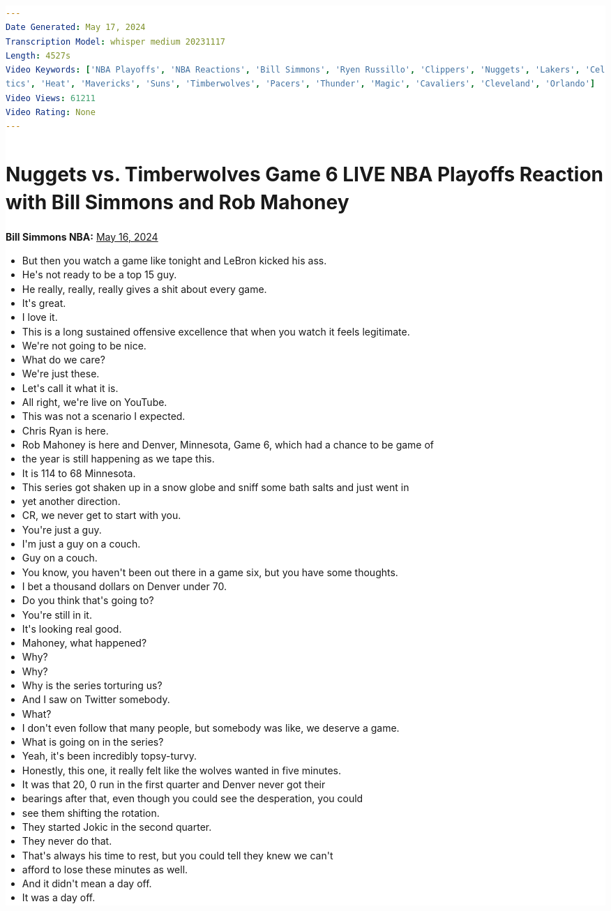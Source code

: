 ```yaml
---
Date Generated: May 17, 2024
Transcription Model: whisper medium 20231117
Length: 4527s
Video Keywords: ['NBA Playoffs', 'NBA Reactions', 'Bill Simmons', 'Ryen Russillo', 'Clippers', 'Nuggets', 'Lakers', 'Celtics', 'Heat', 'Mavericks', 'Suns', 'Timberwolves', 'Pacers', 'Thunder', 'Magic', 'Cavaliers', 'Cleveland', 'Orlando']
Video Views: 61211
Video Rating: None
---
```


# Nuggets vs. Timberwolves Game 6 LIVE NBA Playoffs Reaction with Bill Simmons and Rob Mahoney
**Bill Simmons NBA:** [May 16, 2024](https://www.youtube.com/watch?v=Vmev50uUqHc)
*  But then you watch a game like tonight and LeBron kicked his ass.
*  He's not ready to be a top 15 guy.
*  He really, really, really gives a shit about every game.
*  It's great.
*  I love it.
*  This is a long sustained offensive excellence that when you watch it feels legitimate.
*  We're not going to be nice.
*  What do we care?
*  We're just these.
*  Let's call it what it is.
*  All right, we're live on YouTube.
*  This was not a scenario I expected.
*  Chris Ryan is here.
*  Rob Mahoney is here and Denver, Minnesota, Game 6, which had a chance to be game of
*  the year is still happening as we tape this.
*  It is 114 to 68 Minnesota.
*  This series got shaken up in a snow globe and sniff some bath salts and just went in
*  yet another direction.
*  CR, we never get to start with you.
*  You're just a guy.
*  I'm just a guy on a couch.
*  Guy on a couch.
*  You know, you haven't been out there in a game six, but you have some thoughts.
*  I bet a thousand dollars on Denver under 70.
*  Do you think that's going to?
*  You're still in it.
*  It's looking real good.
*  Mahoney, what happened?
*  Why?
*  Why?
*  Why is the series torturing us?
*  And I saw on Twitter somebody.
*  What?
*  I don't even follow that many people, but somebody was like, we deserve a game.
*  What is going on in the series?
*  Yeah, it's been incredibly topsy-turvy.
*  Honestly, this one, it really felt like the wolves wanted in five minutes.
*  It was that 20, 0 run in the first quarter and Denver never got their
*  bearings after that, even though you could see the desperation, you could
*  see them shifting the rotation.
*  They started Jokic in the second quarter.
*  They never do that.
*  That's always his time to rest, but you could tell they knew we can't
*  afford to lose these minutes as well.
*  And it didn't mean a day off.
*  It was a day off.